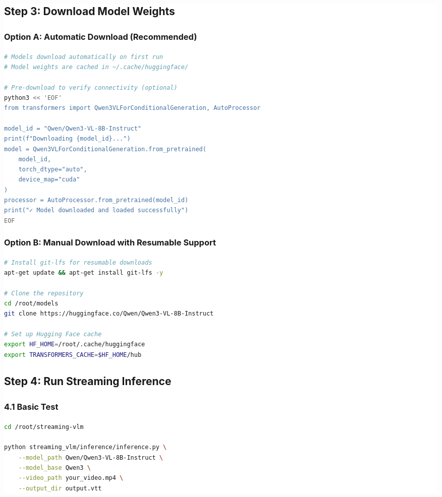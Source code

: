 ## Step 3: Download Model Weights

### Option A: Automatic Download (Recommended)
```bash
# Models download automatically on first run
# Model weights are cached in ~/.cache/huggingface/

# Pre-download to verify connectivity (optional)
python3 << 'EOF'
from transformers import Qwen3VLForConditionalGeneration, AutoProcessor

model_id = "Qwen/Qwen3-VL-8B-Instruct"
print(f"Downloading {model_id}...")
model = Qwen3VLForConditionalGeneration.from_pretrained(
    model_id,
    torch_dtype="auto",
    device_map="cuda"
)
processor = AutoProcessor.from_pretrained(model_id)
print("✓ Model downloaded and loaded successfully")
EOF
```

### Option B: Manual Download with Resumable Support
```bash
# Install git-lfs for resumable downloads
apt-get update && apt-get install git-lfs -y

# Clone the repository
cd /root/models
git clone https://huggingface.co/Qwen/Qwen3-VL-8B-Instruct

# Set up Hugging Face cache
export HF_HOME=/root/.cache/huggingface
export TRANSFORMERS_CACHE=$HF_HOME/hub
```

## Step 4: Run Streaming Inference

### 4.1 Basic Test
```bash
cd /root/streaming-vlm

python streaming_vlm/inference/inference.py \
    --model_path Qwen/Qwen3-VL-8B-Instruct \
    --model_base Qwen3 \
    --video_path your_video.mp4 \
    --output_dir output.vtt
```
